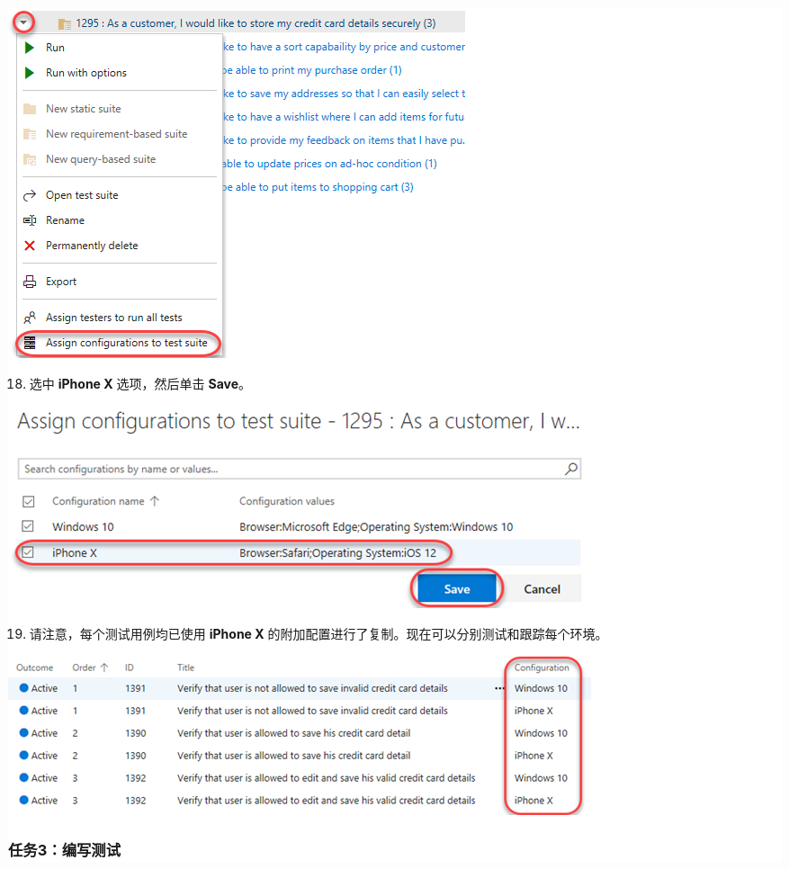  ![](images/028.png)

18. 选中 **iPhone X** 选项，然后单击 **Save**。

 ![](images/029.png)

19. 请注意，每个测试用例均已使用 **iPhone X** 的附加配置进行了复制。现在可以分别测试和跟踪每个环境。

 ![](images/030.png)

<a name="Ex1Task3"> </a>
  ###  任务3：编写测试  ###  
